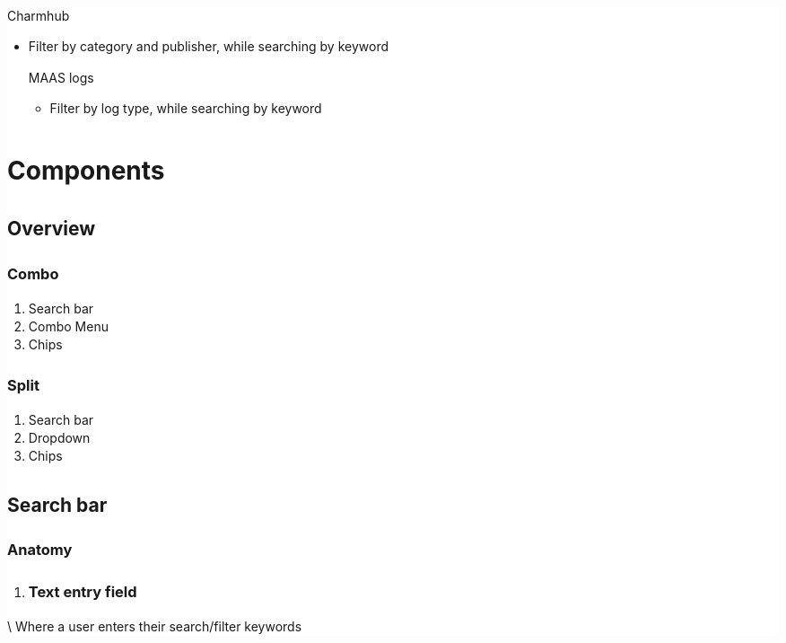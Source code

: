 Charmhub

<ul>

<li>Filter by category and publisher, while searching by keyword

<p>

MAAS logs

<ul>

<li>Filter by log type, while searching by keyword

</li>

</ul>

</li>

</ul>

</li>

</ul>

   </td>

  </tr>

</table>



# Components

## Overview

### Combo

1. Search bar
2. Combo Menu
3. Chips

### Split

1. Search bar
2. Dropdown
3. Chips

## Search bar

### Anatomy

1. ### Text entry field

\    Where a user enters their search/filter keywords
